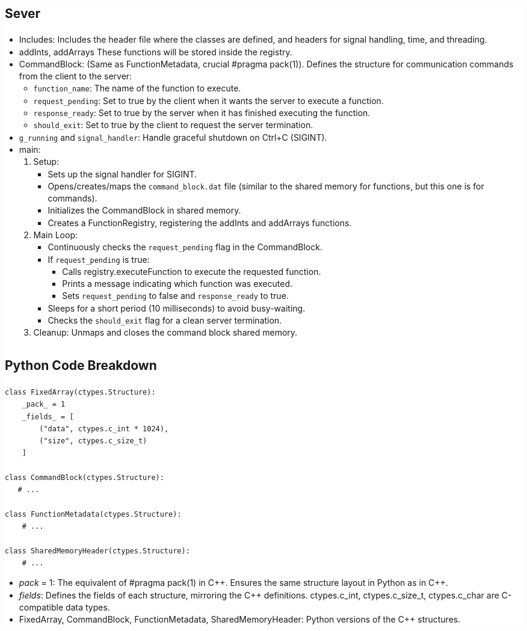## Sever
- Includes: Includes the header file where the classes are defined, and headers for signal handling, time, and threading.
- addInts, addArrays These functions will be stored inside the registry.
- CommandBlock: (Same as FunctionMetadata, crucial #pragma pack(1)). Defines the structure for communication commands from the client to the server:
    - `function_name`: The name of the function to execute.
    - `request_pending`: Set to true by the client when it wants the server to execute a function.
    - `response_ready`: Set to true by the server when it has finished executing the function.
    - `should_exit`: Set to true by the client to request the server termination.
- `g_running` and `signal_handler`: Handle graceful shutdown on Ctrl+C (SIGINT).
- main:
    1. Setup:
        - Sets up the signal handler for SIGINT.
        - Opens/creates/maps the `command_block.dat` file (similar to the shared memory for functions, but this one is for commands).
        - Initializes the CommandBlock in shared memory.
        - Creates a FunctionRegistry, registering the addInts and addArrays functions.
    2. Main Loop:
        - Continuously checks the `request_pending` flag in the CommandBlock.
        - If `request_pending` is true:
            - Calls registry.executeFunction to execute the requested function.
            - Prints a message indicating which function was executed.
            - Sets `request_pending` to false and `response_ready` to true.
        - Sleeps for a short period (10 milliseconds) to avoid busy-waiting.
        - Checks the `should_exit` flag for a clean server termination.
    3. Cleanup: Unmaps and closes the command block shared memory.

## Python Code Breakdown
```
class FixedArray(ctypes.Structure):
    _pack_ = 1
    _fields_ = [
        ("data", ctypes.c_int * 1024),
        ("size", ctypes.c_size_t)
    ]

class CommandBlock(ctypes.Structure):
   # ...

class FunctionMetadata(ctypes.Structure):
    # ...

class SharedMemoryHeader(ctypes.Structure):
    # ...
```
- _pack_ = 1: The equivalent of #pragma pack(1) in C++. Ensures the same structure layout in Python as in C++.
- _fields_: Defines the fields of each structure, mirroring the C++ definitions. ctypes.c_int, ctypes.c_size_t, ctypes.c_char are C-compatible data types.
- FixedArray, CommandBlock, FunctionMetadata, SharedMemoryHeader: Python versions of the C++ structures.
